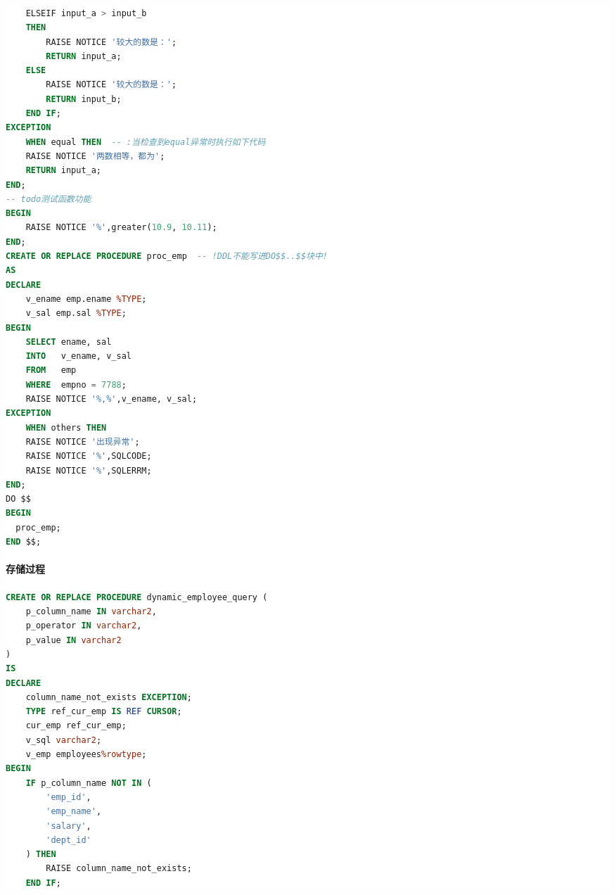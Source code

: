 ```sql
    ELSEIF input_a > input_b
    THEN
        RAISE NOTICE '较大的数是：';
        RETURN input_a;
    ELSE
        RAISE NOTICE '较大的数是：';
        RETURN input_b;
    END IF;
EXCEPTION
    WHEN equal THEN  -- :当检查到equal异常时执行如下代码
    RAISE NOTICE '两数相等，都为';
    RETURN input_a;
END;
-- todo测试函数功能
BEGIN
    RAISE NOTICE '%',greater(10.9, 10.11);
END;
CREATE OR REPLACE PROCEDURE proc_emp  -- !DDL不能写进DO$$..$$块中!
AS
DECLARE
    v_ename emp.ename %TYPE;
    v_sal emp.sal %TYPE;
BEGIN
    SELECT ename, sal
    INTO   v_ename, v_sal
    FROM   emp
    WHERE  empno = 7788;
    RAISE NOTICE '%,%',v_ename, v_sal;
EXCEPTION
    WHEN others THEN
    RAISE NOTICE '出现异常';
    RAISE NOTICE '%',SQLCODE;
    RAISE NOTICE '%',SQLERRM;
END;
DO $$
BEGIN
  proc_emp;
END $$;
```

#### 存储过程

```sql
CREATE OR REPLACE PROCEDURE dynamic_employee_query (
    p_column_name IN varchar2,
    p_operator IN varchar2,
    p_value IN varchar2
)
IS
DECLARE
    column_name_not_exists EXCEPTION;
    TYPE ref_cur_emp IS REF CURSOR;
    cur_emp ref_cur_emp;
    v_sql varchar2;
    v_emp employees%rowtype;
BEGIN
    IF p_column_name NOT IN (
        'emp_id',
        'emp_name',
        'salary',
        'dept_id'
    ) THEN
        RAISE column_name_not_exists;
    END IF;
```